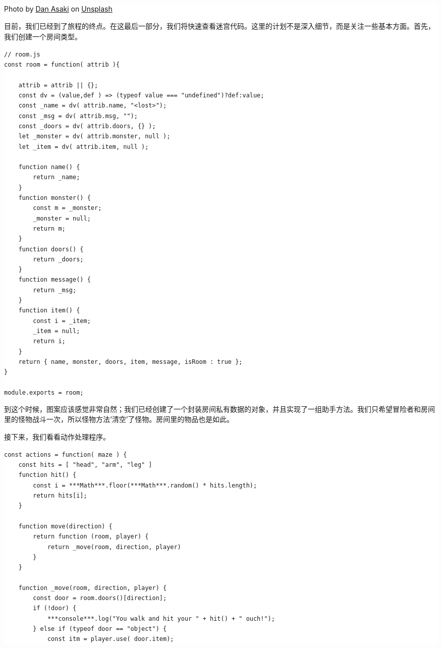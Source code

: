 Photo by [Dan Asaki](https://unsplash.com/@danasaki?utm_source=medium&utm_medium=referral) on [Unsplash](https://unsplash.com?utm_source=medium&utm_medium=referral)

目前，我们已经到了旅程的终点。在这最后一部分，我们将快速查看迷宫代码。这里的计划不是深入细节，而是关注一些基本方面。首先，我们创建一个房间类型。

```
// room.js
const room = function( attrib ){

    attrib = attrib || {};
    const dv = (value,def ) => (typeof value === "undefined")?def:value;
    const _name = dv( attrib.name, "<lost>");
    const _msg = dv( attrib.msg, "");
    const _doors = dv( attrib.doors, {} );
    let _monster = dv( attrib.monster, null );
    let _item = dv( attrib.item, null );

    function name() {
        return _name;
    }
    function monster() {
        const m = _monster;
        _monster = null;
        return m;
    }
    function doors() {
        return _doors;
    }
    function message() {
        return _msg;
    }
    function item() {
        const i = _item;
        _item = null;
        return i;
    }
    return { name, monster, doors, item, message, isRoom : true };
}

module.exports = room;
```

到这个时候，图案应该感觉非常自然；我们已经创建了一个封装房间私有数据的对象，并且实现了一组助手方法。我们只希望冒险者和房间里的怪物战斗一次，所以怪物方法‘清空’了怪物。房间里的物品也是如此。

接下来，我们看看动作处理程序。

```
const actions = function( maze ) {
    const hits = [ "head", "arm", "leg" ]
    function hit() {
        const i = ***Math***.floor(***Math***.random() * hits.length);
        return hits[i];
    }

    function move(direction) {
        return function (room, player) {
            return _move(room, direction, player)
        }
    }

    function _move(room, direction, player) {
        const door = room.doors()[direction];
        if (!door) {
            ***console***.log("You walk and hit your " + hit() + " ouch!");
        } else if (typeof door == "object") {
            const itm = player.use( door.item);
```
